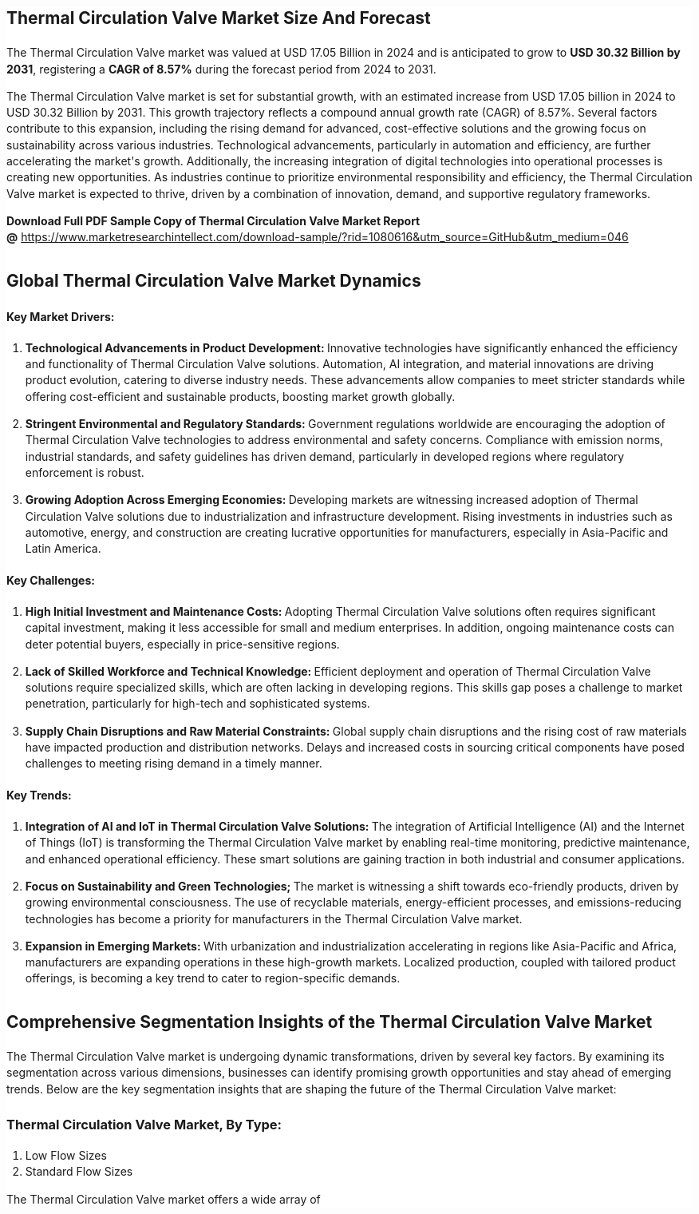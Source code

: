 <h2>Thermal Circulation Valve Market Size And Forecast</h2><p>The Thermal Circulation Valve market was valued at USD 17.05 Billion in 2024 and is anticipated to grow to <strong>USD 30.32 Billion by 2031</strong>, registering a <strong>CAGR of 8.57%</strong> during the forecast period from 2024 to 2031.</p><p>The Thermal Circulation Valve market is set for substantial growth, with an estimated increase from USD 17.05 billion in 2024 to USD 30.32 Billion by 2031. This growth trajectory reflects a compound annual growth rate (CAGR) of 8.57%. Several factors contribute to this expansion, including the rising demand for advanced, cost-effective solutions and the growing focus on sustainability across various industries. Technological advancements, particularly in automation and efficiency, are further accelerating the market's growth. Additionally, the increasing integration of digital technologies into operational processes is creating new opportunities. As industries continue to prioritize environmental responsibility and efficiency, the Thermal Circulation Valve market is expected to thrive, driven by a combination of innovation, demand, and supportive regulatory frameworks.</p><p><strong>Download Full PDF Sample Copy of Thermal Circulation Valve Market Report @</strong>&nbsp;<a href="https://www.marketresearchintellect.com/download-sample/?rid=1080616&amp;utm_source=GitHub&amp;utm_medium=046">https://www.marketresearchintellect.com/download-sample/?rid=1080616&amp;utm_source=GitHub&amp;utm_medium=046</a></p><h2>Global Thermal Circulation Valve Market Dynamics</h2><h4><strong>Key Market Drivers:</strong></h4><ol><li><p><strong>Technological Advancements in Product Development:&nbsp;</strong>Innovative technologies have significantly enhanced the efficiency and functionality of Thermal Circulation Valve solutions. Automation, AI integration, and material innovations are driving product evolution, catering to diverse industry needs. These advancements allow companies to meet stricter standards while offering cost-efficient and sustainable products, boosting market growth globally.</p></li><li><p><strong>Stringent Environmental and Regulatory Standards:&nbsp;</strong>Government regulations worldwide are encouraging the adoption of Thermal Circulation Valve technologies to address environmental and safety concerns. Compliance with emission norms, industrial standards, and safety guidelines has driven demand, particularly in developed regions where regulatory enforcement is robust.</p></li><li><p><strong>Growing Adoption Across Emerging Economies:&nbsp;</strong>Developing markets are witnessing increased adoption of Thermal Circulation Valve solutions due to industrialization and infrastructure development. Rising investments in industries such as automotive, energy, and construction are creating lucrative opportunities for manufacturers, especially in Asia-Pacific and Latin America.</p></li></ol><h4><strong>Key Challenges:</strong></h4><ol><li><p><strong>High Initial Investment and Maintenance Costs:&nbsp;</strong>Adopting Thermal Circulation Valve solutions often requires significant capital investment, making it less accessible for small and medium enterprises. In addition, ongoing maintenance costs can deter potential buyers, especially in price-sensitive regions.</p></li><li><p><strong>Lack of Skilled Workforce and Technical Knowledge:&nbsp;</strong>Efficient deployment and operation of Thermal Circulation Valve solutions require specialized skills, which are often lacking in developing regions. This skills gap poses a challenge to market penetration, particularly for high-tech and sophisticated systems.</p></li><li><p><strong>Supply Chain Disruptions and Raw Material Constraints:&nbsp;</strong>Global supply chain disruptions and the rising cost of raw materials have impacted production and distribution networks. Delays and increased costs in sourcing critical components have posed challenges to meeting rising demand in a timely manner.</p></li></ol><h4><strong>Key Trends:</strong></h4><ol><li><p><strong>Integration of AI and IoT in Thermal Circulation Valve Solutions:&nbsp;</strong>The integration of Artificial Intelligence (AI) and the Internet of Things (IoT) is transforming the Thermal Circulation Valve market by enabling real-time monitoring, predictive maintenance, and enhanced operational efficiency. These smart solutions are gaining traction in both industrial and consumer applications.</p></li><li><p><strong>Focus on Sustainability and Green Technologies;&nbsp;</strong>The market is witnessing a shift towards eco-friendly products, driven by growing environmental consciousness. The use of recyclable materials, energy-efficient processes, and emissions-reducing technologies has become a priority for manufacturers in the Thermal Circulation Valve market.</p></li><li><p><strong>Expansion in Emerging Markets:&nbsp;</strong>With urbanization and industrialization accelerating in regions like Asia-Pacific and Africa, manufacturers are expanding operations in these high-growth markets. Localized production, coupled with tailored product offerings, is becoming a key trend to cater to region-specific demands.</p></li></ol><div class="article-main__content" data-test-id="publishing-text-block"><h2>Comprehensive Segmentation Insights of the Thermal Circulation Valve Market</h2><p>The Thermal Circulation Valve market is undergoing dynamic transformations, driven by several key factors. By examining its segmentation across various dimensions, businesses can identify promising growth opportunities and stay ahead of emerging trends. Below are the key segmentation insights that are shaping the future of the Thermal Circulation Valve market:</p><h3><strong>Thermal Circulation Valve Market, By Type:<br /></strong></h3><ol><li>Low Flow Sizes<li> Standard Flow Sizes</li></ol><p>The Thermal Circulation Valve market offers a wide array of